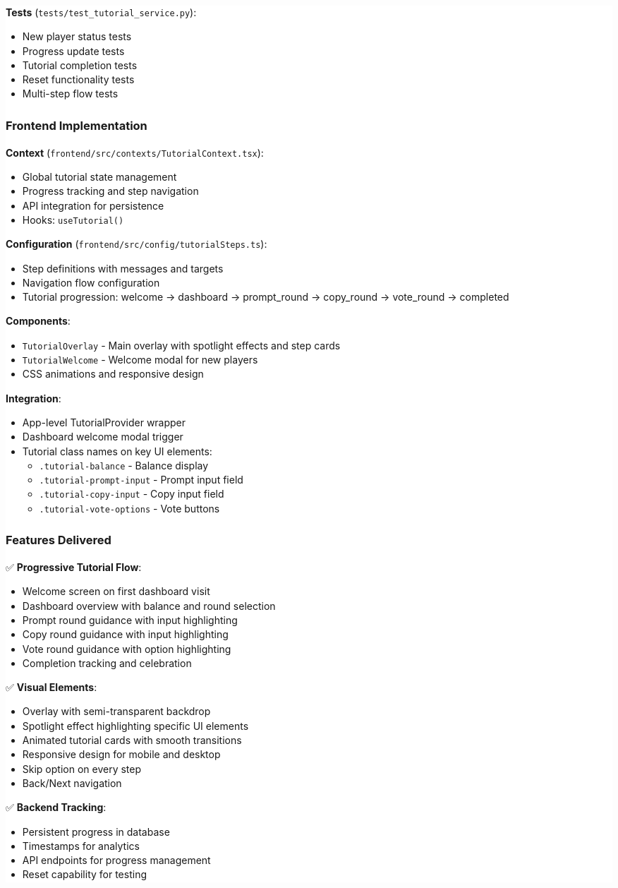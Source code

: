 **Tests** (`tests/test_tutorial_service.py`):
- New player status tests
- Progress update tests
- Tutorial completion tests
- Reset functionality tests
- Multi-step flow tests

### Frontend Implementation

**Context** (`frontend/src/contexts/TutorialContext.tsx`):
- Global tutorial state management
- Progress tracking and step navigation
- API integration for persistence
- Hooks: `useTutorial()`

**Configuration** (`frontend/src/config/tutorialSteps.ts`):
- Step definitions with messages and targets
- Navigation flow configuration
- Tutorial progression: welcome → dashboard → prompt_round → copy_round → vote_round → completed

**Components**:
- `TutorialOverlay` - Main overlay with spotlight effects and step cards
- `TutorialWelcome` - Welcome modal for new players
- CSS animations and responsive design

**Integration**:
- App-level TutorialProvider wrapper
- Dashboard welcome modal trigger
- Tutorial class names on key UI elements:
  - `.tutorial-balance` - Balance display
  - `.tutorial-prompt-input` - Prompt input field
  - `.tutorial-copy-input` - Copy input field
  - `.tutorial-vote-options` - Vote buttons

### Features Delivered

✅ **Progressive Tutorial Flow**:
- Welcome screen on first dashboard visit
- Dashboard overview with balance and round selection
- Prompt round guidance with input highlighting
- Copy round guidance with input highlighting
- Vote round guidance with option highlighting
- Completion tracking and celebration

✅ **Visual Elements**:
- Overlay with semi-transparent backdrop
- Spotlight effect highlighting specific UI elements
- Animated tutorial cards with smooth transitions
- Responsive design for mobile and desktop
- Skip option on every step
- Back/Next navigation

✅ **Backend Tracking**:
- Persistent progress in database
- Timestamps for analytics
- API endpoints for progress management
- Reset capability for testing
